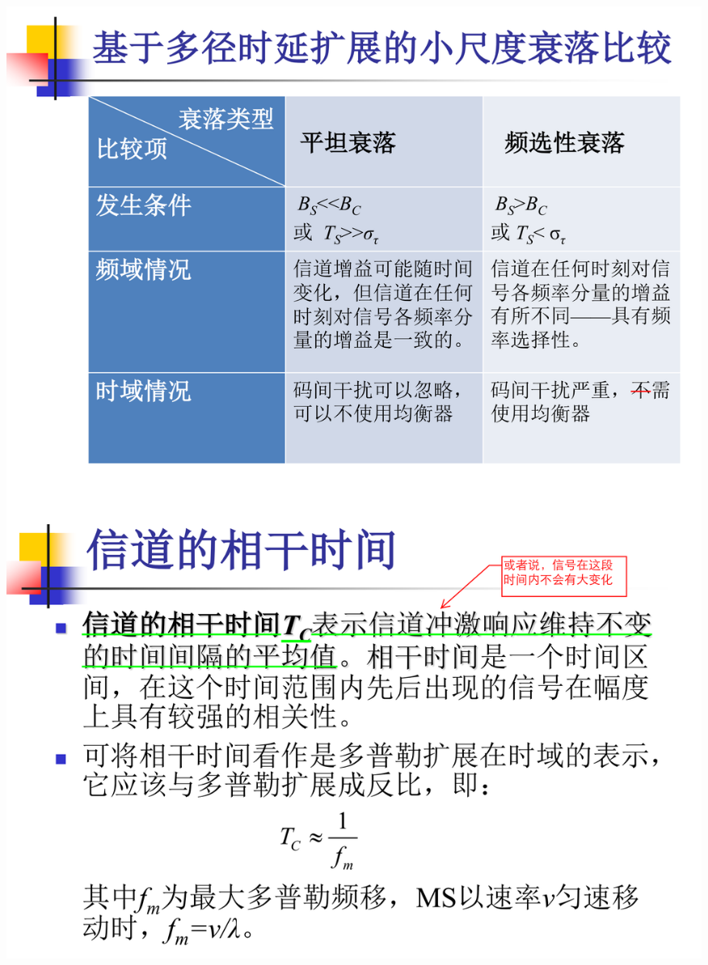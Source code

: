 ![基于多径时延扩展的小尺度衰落比较](/img/wireless_communications_notes/lecture_6/compare.png)


![信道的相干时间](/img/wireless_communications_notes/lecture_6/tc.png)
